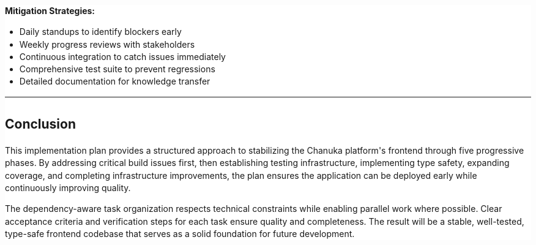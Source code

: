 **Mitigation Strategies:**
- Daily standups to identify blockers early
- Weekly progress reviews with stakeholders
- Continuous integration to catch issues immediately
- Comprehensive test suite to prevent regressions
- Detailed documentation for knowledge transfer

---

## Conclusion

This implementation plan provides a structured approach to stabilizing the Chanuka platform's frontend through five progressive phases. By addressing critical build issues first, then establishing testing infrastructure, implementing type safety, expanding coverage, and completing infrastructure improvements, the plan ensures the application can be deployed early while continuously improving quality.

The dependency-aware task organization respects technical constraints while enabling parallel work where possible. Clear acceptance criteria and verification steps for each task ensure quality and completeness. The result will be a stable, well-tested, type-safe frontend codebase that serves as a solid foundation for future development.